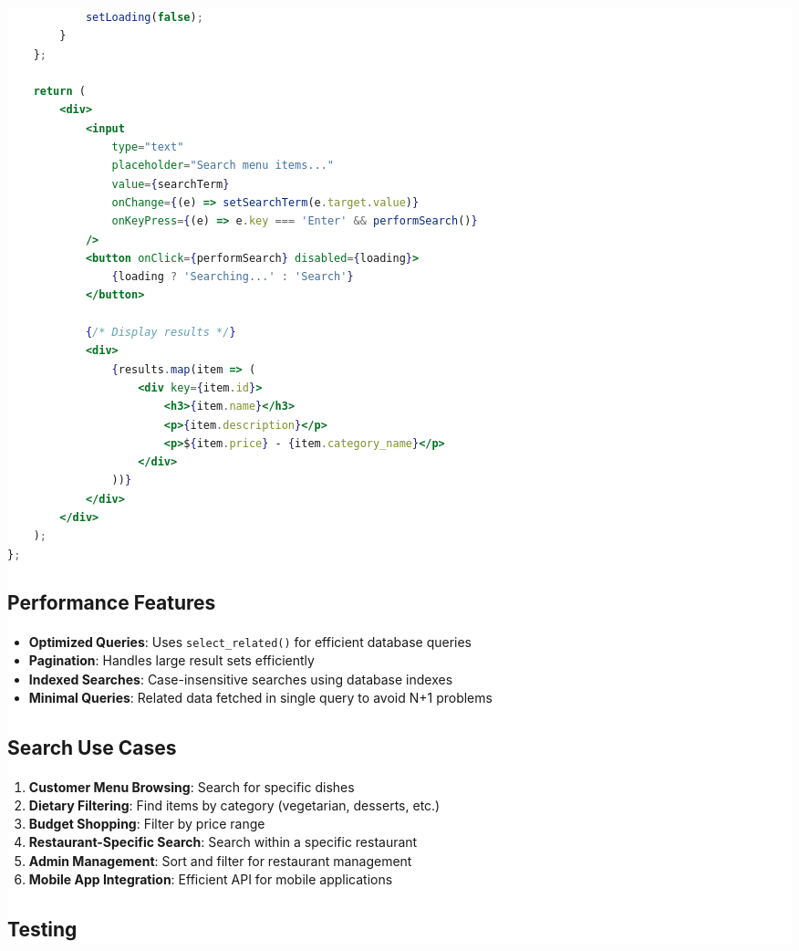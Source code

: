 ```jsx
            setLoading(false);
        }
    };

    return (
        <div>
            <input 
                type="text"
                placeholder="Search menu items..."
                value={searchTerm}
                onChange={(e) => setSearchTerm(e.target.value)}
                onKeyPress={(e) => e.key === 'Enter' && performSearch()}
            />
            <button onClick={performSearch} disabled={loading}>
                {loading ? 'Searching...' : 'Search'}
            </button>
            
            {/* Display results */}
            <div>
                {results.map(item => (
                    <div key={item.id}>
                        <h3>{item.name}</h3>
                        <p>{item.description}</p>
                        <p>${item.price} - {item.category_name}</p>
                    </div>
                ))}
            </div>
        </div>
    );
};
```

## Performance Features

- **Optimized Queries**: Uses `select_related()` for efficient database queries
- **Pagination**: Handles large result sets efficiently
- **Indexed Searches**: Case-insensitive searches using database indexes
- **Minimal Queries**: Related data fetched in single query to avoid N+1 problems

## Search Use Cases

1. **Customer Menu Browsing**: Search for specific dishes
2. **Dietary Filtering**: Find items by category (vegetarian, desserts, etc.)
3. **Budget Shopping**: Filter by price range
4. **Restaurant-Specific Search**: Search within a specific restaurant
5. **Admin Management**: Sort and filter for restaurant management
6. **Mobile App Integration**: Efficient API for mobile applications

## Testing
